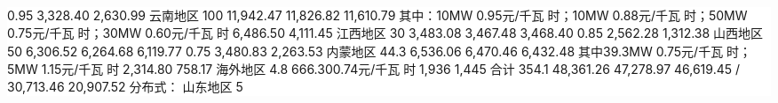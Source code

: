 0.95
3,328.40
2,630.99
云南地区
100
11,942.47
11,826.82
11,610.79
其中：10MW
0.95元/千瓦
时；10MW
0.88元/千瓦
时；50MW
0.75元/千瓦
时；30MW
0.60元/千瓦
时
6,486.50
4,111.45
江西地区
30
3,483.08
3,467.48
3,468.40
0.85
2,562.28
1,312.38
山西地区
50
6,306.52
6,264.68
6,119.77
0.75
3,480.83
2,263.53
内蒙地区
44.3
6,536.06
6,470.46
6,432.48
其中39.3MW
0.75元/千瓦
时；5MW
1.15元/千瓦
时
2,314.80
758.17
海外地区
4.8
666.300.74元/千瓦
时
1,936
1,445
合计
354.1
48,361.26
47,278.97
46,619.45
/
30,713.46
20,907.52
分布式：
山东地区
5